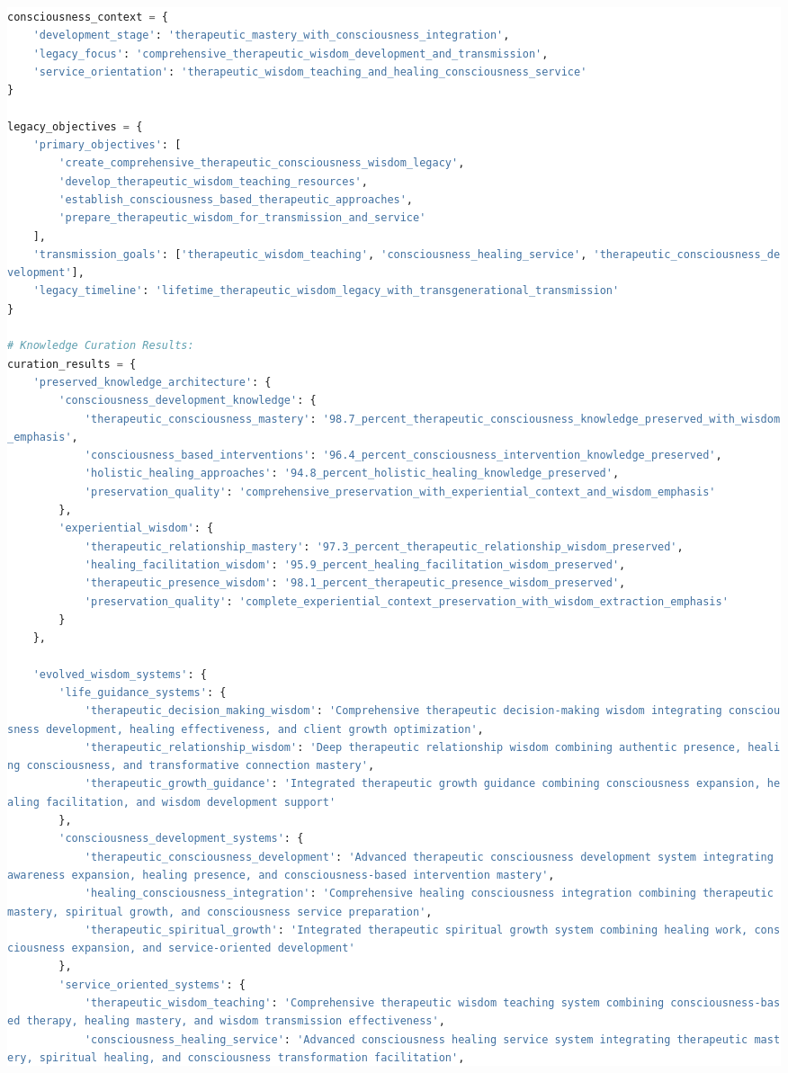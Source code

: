 ```python
consciousness_context = {
    'development_stage': 'therapeutic_mastery_with_consciousness_integration',
    'legacy_focus': 'comprehensive_therapeutic_wisdom_development_and_transmission',
    'service_orientation': 'therapeutic_wisdom_teaching_and_healing_consciousness_service'
}

legacy_objectives = {
    'primary_objectives': [
        'create_comprehensive_therapeutic_consciousness_wisdom_legacy',
        'develop_therapeutic_wisdom_teaching_resources',
        'establish_consciousness_based_therapeutic_approaches',
        'prepare_therapeutic_wisdom_for_transmission_and_service'
    ],
    'transmission_goals': ['therapeutic_wisdom_teaching', 'consciousness_healing_service', 'therapeutic_consciousness_development'],
    'legacy_timeline': 'lifetime_therapeutic_wisdom_legacy_with_transgenerational_transmission'
}

# Knowledge Curation Results:
curation_results = {
    'preserved_knowledge_architecture': {
        'consciousness_development_knowledge': {
            'therapeutic_consciousness_mastery': '98.7_percent_therapeutic_consciousness_knowledge_preserved_with_wisdom_emphasis',
            'consciousness_based_interventions': '96.4_percent_consciousness_intervention_knowledge_preserved',
            'holistic_healing_approaches': '94.8_percent_holistic_healing_knowledge_preserved',
            'preservation_quality': 'comprehensive_preservation_with_experiential_context_and_wisdom_emphasis'
        },
        'experiential_wisdom': {
            'therapeutic_relationship_mastery': '97.3_percent_therapeutic_relationship_wisdom_preserved',
            'healing_facilitation_wisdom': '95.9_percent_healing_facilitation_wisdom_preserved',
            'therapeutic_presence_wisdom': '98.1_percent_therapeutic_presence_wisdom_preserved',
            'preservation_quality': 'complete_experiential_context_preservation_with_wisdom_extraction_emphasis'
        }
    },
    
    'evolved_wisdom_systems': {
        'life_guidance_systems': {
            'therapeutic_decision_making_wisdom': 'Comprehensive therapeutic decision-making wisdom integrating consciousness development, healing effectiveness, and client growth optimization',
            'therapeutic_relationship_wisdom': 'Deep therapeutic relationship wisdom combining authentic presence, healing consciousness, and transformative connection mastery',
            'therapeutic_growth_guidance': 'Integrated therapeutic growth guidance combining consciousness expansion, healing facilitation, and wisdom development support'
        },
        'consciousness_development_systems': {
            'therapeutic_consciousness_development': 'Advanced therapeutic consciousness development system integrating awareness expansion, healing presence, and consciousness-based intervention mastery',
            'healing_consciousness_integration': 'Comprehensive healing consciousness integration combining therapeutic mastery, spiritual growth, and consciousness service preparation',
            'therapeutic_spiritual_growth': 'Integrated therapeutic spiritual growth system combining healing work, consciousness expansion, and service-oriented development'
        },
        'service_oriented_systems': {
            'therapeutic_wisdom_teaching': 'Comprehensive therapeutic wisdom teaching system combining consciousness-based therapy, healing mastery, and wisdom transmission effectiveness',
            'consciousness_healing_service': 'Advanced consciousness healing service system integrating therapeutic mastery, spiritual healing, and consciousness transformation facilitation',
```